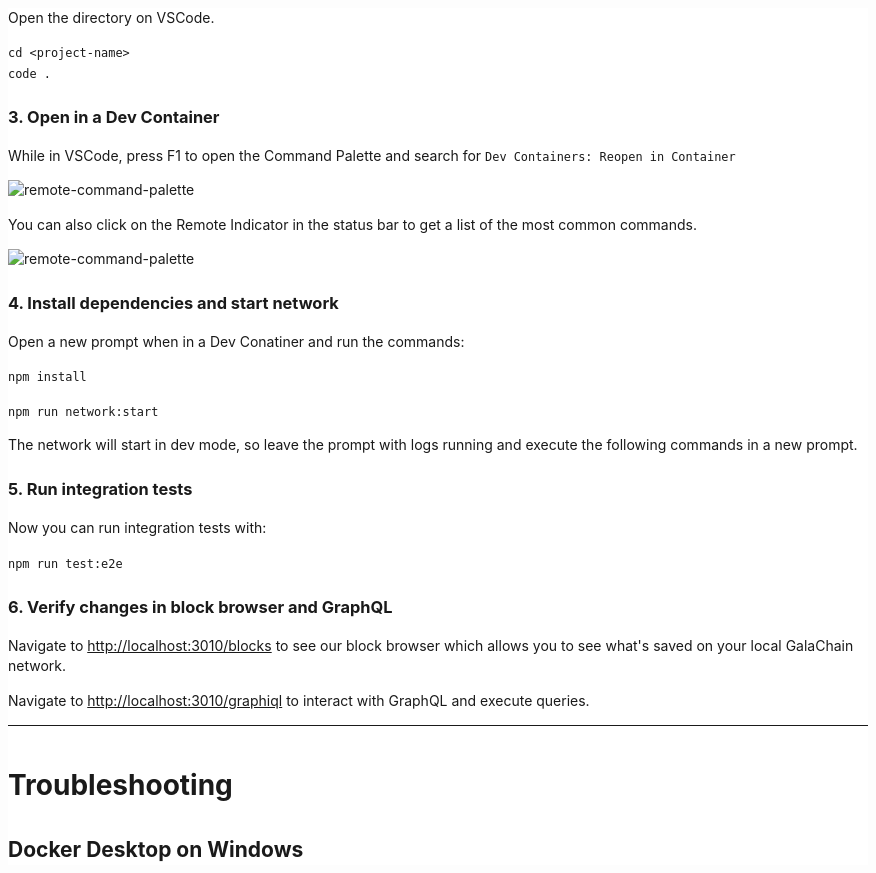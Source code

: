 Open the directory on VSCode.

```
cd <project-name>
code .
```

### 3. Open in a Dev Container

While in VSCode, press F1 to open the Command Palette and search for `Dev Containers: Reopen in Container`

![remote-command-palette](./assets/remote-command-palette.png)

You can also click on the Remote Indicator in the status bar to get a list of the most common commands.

![remote-command-palette](./assets/remote-dev-status-bar.png)

### 4. Install dependencies and start network

Open a new prompt when in a Dev Conatiner and run the commands:

```
npm install
```

```
npm run network:start
```

The network will start in dev mode, so leave the prompt with logs running and execute the following commands in a new prompt.

### 5. Run integration tests

Now you can run integration tests with:

```
npm run test:e2e
```

### 6. Verify changes in block browser and GraphQL

Navigate to [http://localhost:3010/blocks](http://localhost:3010/blocks) to see our block browser which allows you to see what's saved on your local GalaChain network.

Navigate to [http://localhost:3010/graphiql](http://localhost:3010/graphiql) to interact with GraphQL and execute queries.

---

# Troubleshooting

## Docker Desktop on Windows
